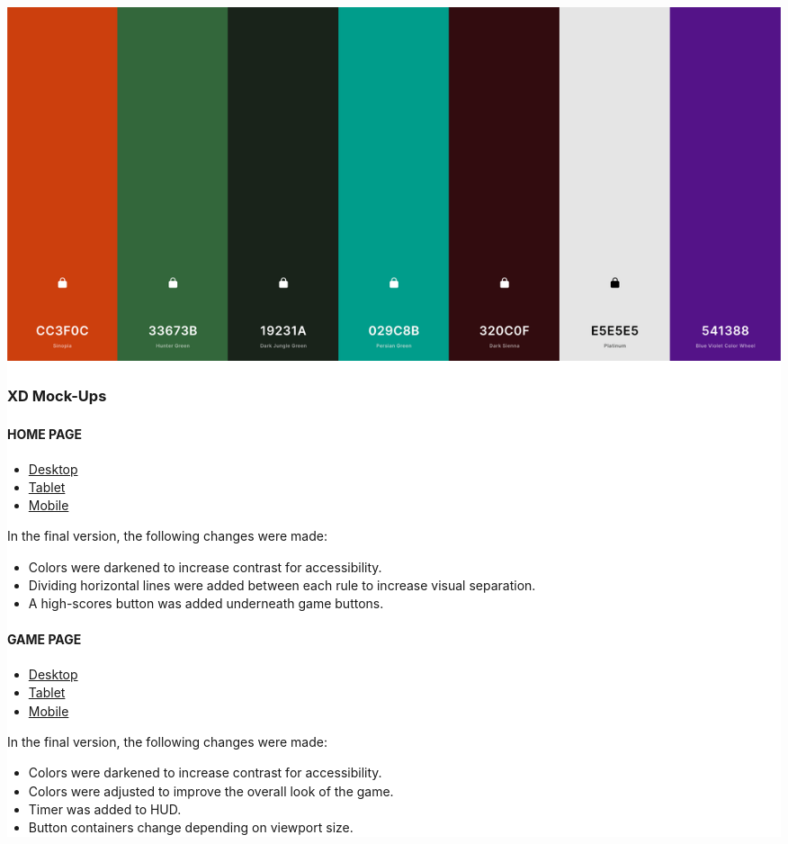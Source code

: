 ![screenshot of color palette](https://github.com/louparker/random-music-quiz/blob/main/assets/images/readme%20images/palette.png)

### XD Mock-Ups

#### HOME PAGE

- [Desktop](https://github.com/louparker/random-music-quiz/blob/main/assets/images/readme%20images/wireframes/desktop/xd/desk-xd-home.png)
- [Tablet](https://github.com/louparker/random-music-quiz/blob/main/assets/images/readme%20images/wireframes/tablet/xd/tab-xd-home.png)
- [Mobile](https://github.com/louparker/random-music-quiz/blob/main/assets/images/readme%20images/wireframes/mobile/xd/index%20xd.png)

In the final version, the following changes were made:
- Colors were darkened to increase contrast for accessibility.
- Dividing horizontal lines were added between each rule to increase visual separation.
- A high-scores button was added underneath game buttons.

#### GAME PAGE

- [Desktop](https://github.com/louparker/random-music-quiz/blob/main/assets/images/readme%20images/wireframes/desktop/xd/desk-xd-game.png)
- [Tablet](https://github.com/louparker/random-music-quiz/blob/main/assets/images/readme%20images/wireframes/tablet/xd/tab-xd-game.png)
- [Mobile](https://github.com/louparker/random-music-quiz/blob/main/assets/images/readme%20images/wireframes/mobile/xd/game%20xd.png)

In the final version, the following changes were made:
- Colors were darkened to increase contrast for accessibility.
- Colors were adjusted to improve the overall look of the game.
- Timer was added to HUD.
- Button containers change depending on viewport size.
